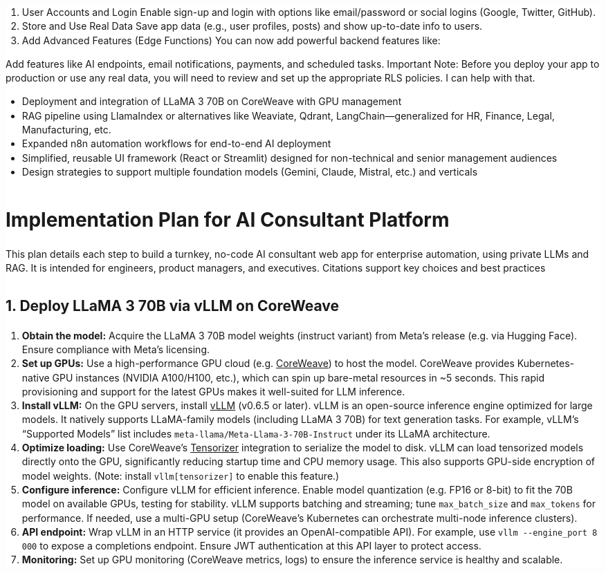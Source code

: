 1. User Accounts and Login
Enable sign-up and login with options like email/password or social logins (Google, Twitter, GitHub).
2. Store and Use Real Data
Save app data (e.g., user profiles, posts) and show up-to-date info to users.
3. Add Advanced Features (Edge Functions)
You can now add powerful backend features like:

Add features like AI endpoints, email notifications, payments, and scheduled tasks.
Important Note: Before you deploy your app to production or use any real data, you will need to review and set up the appropriate RLS policies. I can help with that.



 


* Deployment and integration of LLaMA 3 70B on CoreWeave with GPU management
* RAG pipeline using LlamaIndex or alternatives like Weaviate, Qdrant, LangChain—generalized for HR, Finance, Legal, Manufacturing, etc.
* Expanded n8n automation workflows for end-to-end AI deployment
* Simplified, reusable UI framework (React or Streamlit) designed for non-technical and senior management audiences
* Design strategies to support multiple foundation models (Gemini, Claude, Mistral, etc.) and verticals

 


# Implementation Plan for AI Consultant Platform

This plan details each step to build a turnkey, no-code AI consultant web app for enterprise automation, using private LLMs and RAG. It is intended for engineers, product managers, and executives. Citations support key choices and best practices

## 1. Deploy LLaMA 3 70B via vLLM on CoreWeave

1. **Obtain the model:** Acquire the LLaMA 3 70B model weights (instruct variant) from Meta’s release (e.g. via Hugging Face). Ensure compliance with Meta’s licensing.
2. **Set up GPUs:** Use a high-performance GPU cloud (e.g. [CoreWeave](https://www.coreweave.com/)) to host the model. CoreWeave provides Kubernetes-native GPU instances (NVIDIA A100/H100, etc.), which can spin up bare-metal resources in \~5 seconds. This rapid provisioning and support for the latest GPUs makes it well-suited for LLM inference.
3. **Install vLLM:** On the GPU servers, install [vLLM](https://docs.vllm.ai) (v0.6.5 or later). vLLM is an open-source inference engine optimized for large models. It natively supports LLaMA-family models (including LLaMA 3 70B) for text generation tasks. For example, vLLM’s “Supported Models” list includes `meta-llama/Meta-Llama-3-70B-Instruct` under its LLaMA architecture.
4. **Optimize loading:** Use CoreWeave’s [Tensorizer](https://docs.coreweave.com) integration to serialize the model to disk. vLLM can load tensorized models directly onto the GPU, significantly reducing startup time and CPU memory usage. This also supports GPU-side encryption of model weights. (Note: install `vllm[tensorizer]` to enable this feature.)
5. **Configure inference:** Configure vLLM for efficient inference. Enable model quantization (e.g. FP16 or 8-bit) to fit the 70B model on available GPUs, testing for stability. vLLM supports batching and streaming; tune `max_batch_size` and `max_tokens` for performance. If needed, use a multi-GPU setup (CoreWeave’s Kubernetes can orchestrate multi-node inference clusters).
6. **API endpoint:** Wrap vLLM in an HTTP service (it provides an OpenAI-compatible API). For example, use `vllm --engine_port 8000` to expose a completions endpoint. Ensure JWT authentication at this API layer to protect access.
7. **Monitoring:** Set up GPU monitoring (CoreWeave metrics, logs) to ensure the inference service is healthy and scalable.
